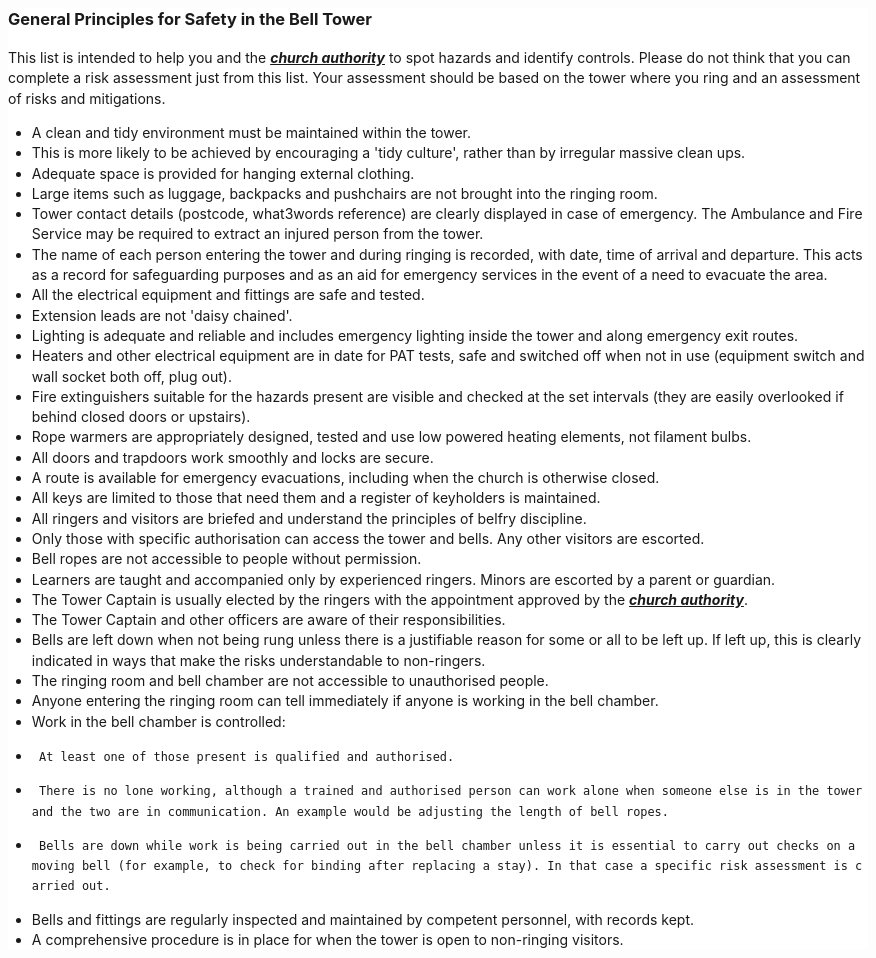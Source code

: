 ### General Principles for Safety in the Bell Tower

This list is intended to help you and the ***[church authority](https://runningatower.cccbr.org.uk/docs/glossary/#tower-authority)*** to spot hazards and identify controls. Please do not think that you can complete a risk assessment just from this list. Your assessment should be based on the tower where you ring and an assessment of risks and mitigations.

- A clean and tidy environment must be maintained within the tower.
-    This is more likely to be achieved by encouraging a 'tidy culture', rather than by
irregular massive clean ups.
-    Adequate space is provided for hanging external clothing.
-    Large items such as luggage, backpacks and pushchairs are not brought into the ringing room.
- Tower contact details (postcode, what3words reference) are clearly displayed in case of emergency. The Ambulance and Fire Service may be required to extract an injured person from the tower.
- The name of each person entering the tower and during ringing is recorded, with date, time of arrival and departure. This acts as a record for safeguarding purposes and as an aid for emergency services in the event of a need to evacuate the area.
- All the electrical equipment and fittings are safe and tested.
- Extension leads are not 'daisy chained'.
- Lighting is adequate and reliable and includes emergency lighting inside the tower and along emergency exit routes.
- Heaters and other electrical equipment are in date for PAT tests, safe and switched off when not in use (equipment switch and wall socket both off, plug out).
- Fire extinguishers suitable for the hazards present are visible and checked at the set intervals (they are easily overlooked if behind closed doors or upstairs).
- Rope warmers are appropriately designed, tested and use low powered heating elements, not filament bulbs.
- All doors and trapdoors work smoothly and locks are secure.
- A route is available for emergency evacuations, including when the church is otherwise closed.
- All keys are limited to those that need them and a register of keyholders is maintained.
- All ringers and visitors are briefed and understand the principles of belfry discipline.
- Only those with specific authorisation can access the tower and bells. Any other visitors are escorted.
- Bell ropes are not accessible to people without permission.
- Learners are taught and accompanied only by experienced ringers. Minors are escorted by a parent or guardian.
- The Tower Captain is usually elected by the ringers with the appointment approved by the ***[church authority](https://runningatower.cccbr.org.uk/docs/glossary/#tower-authority)***.
- The Tower Captain and other officers are aware of their responsibilities.
- Bells are left down when not being rung unless there is a justifiable reason for some or all to be left up. If left up, this is clearly indicated in ways that make the risks understandable to non-ringers.
- The ringing room and bell chamber are not accessible to unauthorised people.
- Anyone entering the ringing room can tell immediately if anyone is working in the bell chamber.
- Work in the bell chamber is controlled:
-      At least one of those present is qualified and authorised.
-      There is no lone working, although a trained and authorised person can work alone when someone else is in the tower and the two are in communication. An example would be adjusting the length of bell ropes.
-      Bells are down while work is being carried out in the bell chamber unless it is essential to carry out checks on a moving bell (for example, to check for binding after replacing a stay). In that case a specific risk assessment is carried out.
- Bells and fittings are regularly inspected and maintained by competent personnel, with records kept.
- A comprehensive procedure is in place for when the tower is open to non-ringing visitors.
